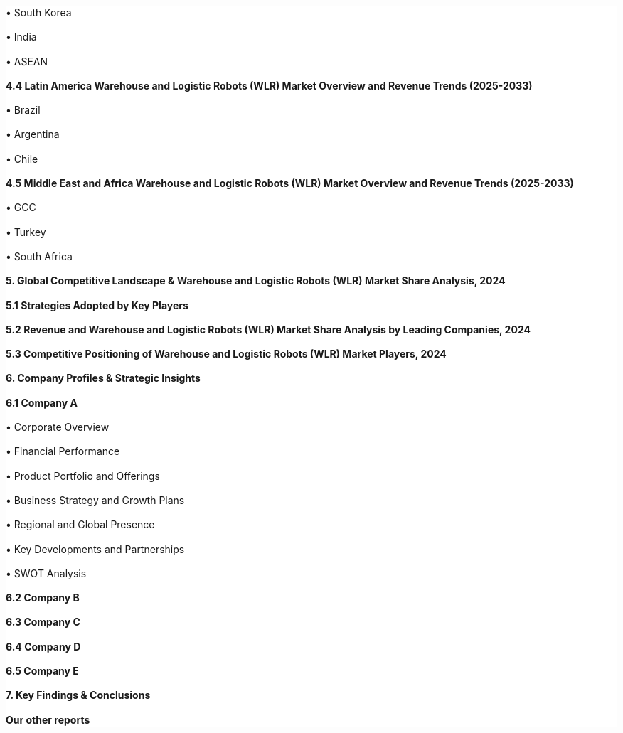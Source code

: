 • South Korea

• India

• ASEAN

<strong>4.4 Latin America Warehouse and Logistic Robots (WLR) Market Overview and Revenue Trends (2025-2033)</strong>

• Brazil

• Argentina

• Chile

<strong>4.5 Middle East and Africa Warehouse and Logistic Robots (WLR) Market Overview and Revenue Trends (2025-2033)</strong>

• GCC

• Turkey

• South Africa

<strong>5. Global Competitive Landscape & Warehouse and Logistic Robots (WLR) Market Share Analysis, 2024</strong>

<strong>5.1 Strategies Adopted by Key Players</strong>

<strong>5.2 Revenue and Warehouse and Logistic Robots (WLR) Market Share Analysis by Leading Companies, 2024</strong>

<strong>5.3 Competitive Positioning of Warehouse and Logistic Robots (WLR) Market Players, 2024</strong>

<strong>6. Company Profiles & Strategic Insights</strong>

<strong>6.1 Company A</strong>

• Corporate Overview

• Financial Performance

• Product Portfolio and Offerings

• Business Strategy and Growth Plans

• Regional and Global Presence

• Key Developments and Partnerships

• SWOT Analysis

<strong>6.2 Company B</strong>

<strong>6.3 Company C</strong>

<strong>6.4 Company D</strong>

<strong>6.5 Company E</strong>

<strong>7. Key Findings & Conclusions</strong>

<strong>Our other reports</strong>
